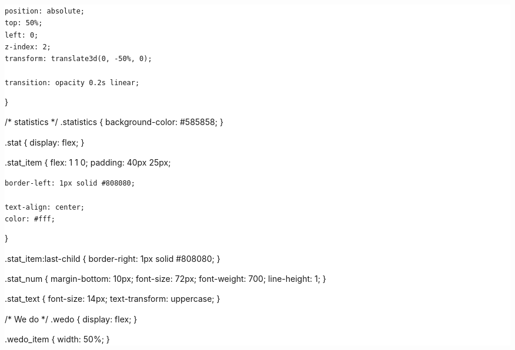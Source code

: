     position: absolute;
    top: 50%;
    left: 0;
    z-index: 2;
    transform: translate3d(0, -50%, 0);

    transition: opacity 0.2s linear;
}

/* statistics */
.statistics {
    background-color: #585858;
}

.stat {
    display: flex;
}

.stat_item {
    flex: 1 1 0;
    padding: 40px 25px;

    border-left: 1px solid #808080;

    text-align: center;
    color: #fff;
}

.stat_item:last-child {
    border-right: 1px solid #808080;
}

.stat_num {
    margin-bottom: 10px;
    font-size: 72px;
    font-weight: 700;
    line-height: 1;
}

.stat_text {
    font-size: 14px;
    text-transform: uppercase;
}

/* We do */
.wedo {
    display: flex;
}

.wedo_item {
    width: 50%;
}
